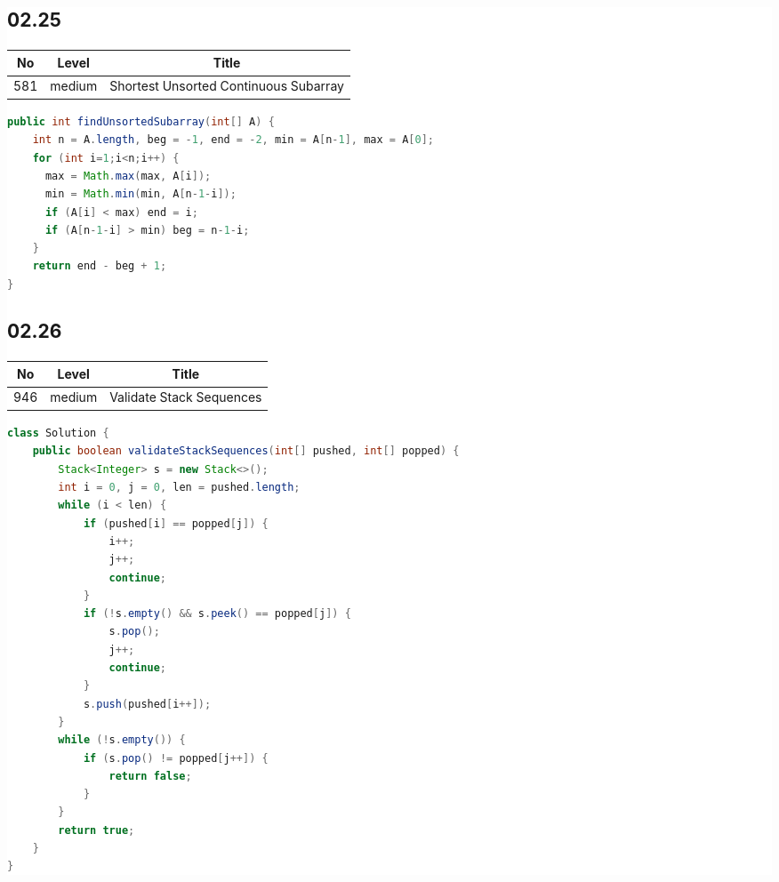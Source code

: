 ## 02.25

| No  | Level  | Title                                 |
| --- | ------ | ------------------------------------- |
| 581 | medium | Shortest Unsorted Continuous Subarray |

```java
public int findUnsortedSubarray(int[] A) {
    int n = A.length, beg = -1, end = -2, min = A[n-1], max = A[0];
    for (int i=1;i<n;i++) {
      max = Math.max(max, A[i]);
      min = Math.min(min, A[n-1-i]);
      if (A[i] < max) end = i;
      if (A[n-1-i] > min) beg = n-1-i; 
    }
    return end - beg + 1;
}
```

## 02.26

| No  | Level  | Title                    |
| --- | ------ | ------------------------ |
| 946 | medium | Validate Stack Sequences |

```java
class Solution {
    public boolean validateStackSequences(int[] pushed, int[] popped) {
        Stack<Integer> s = new Stack<>();
        int i = 0, j = 0, len = pushed.length;
        while (i < len) {
            if (pushed[i] == popped[j]) {
                i++;
                j++;
                continue;
            }
            if (!s.empty() && s.peek() == popped[j]) {
                s.pop();
                j++;
                continue;
            }
            s.push(pushed[i++]);
        }
        while (!s.empty()) {
            if (s.pop() != popped[j++]) {
                return false;
            }
        }
        return true;
    }
}
```
